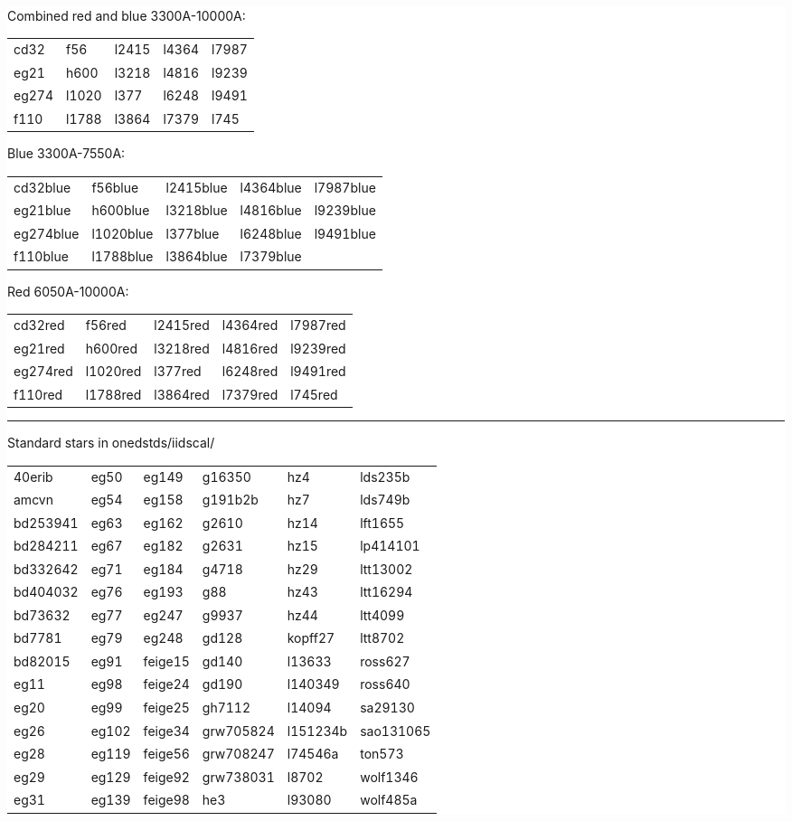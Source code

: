 Combined red and blue 3300A-10000A:

|    |    |    |    |    |
|------------|------------|------------|------------|------------|
|cd32        | f56        | l2415      | l4364      | l7987      |
|eg21        | h600       | l3218      | l4816      | l9239      |
|eg274       | l1020      | l377       | l6248      | l9491      |
|f110        | l1788      | l3864      | l7379      | l745       |

Blue 3300A-7550A:

|    |    |    |    |    |
|------------|------------|------------|------------|------------|
|cd32blue    | f56blue    | l2415blue  | l4364blue  | l7987blue  |
|eg21blue    | h600blue   | l3218blue  | l4816blue  | l9239blue  |
|eg274blue   | l1020blue  | l377blue   | l6248blue  | l9491blue  |
|f110blue    | l1788blue  | l3864blue  | l7379blue  |    |

Red 6050A-10000A:

|    |    |    |    |    |
|------------|------------|------------|------------|------------|
|cd32red     | f56red     | l2415red   | l4364red   | l7987red   |
|eg21red     | h600red    | l3218red   | l4816red   | l9239red   |
|eg274red    | l1020red   | l377red    | l6248red   | l9491red   |
|f110red     | l1788red   | l3864red   | l7379red   | l745red    |

--------------------------------------------------------------------------------
Standard stars in onedstds/iidscal/

|    |    |    |    |    |    |
|------------|------------|------------|------------|------------|------------|
|40erib      | eg50       | eg149      | g16350     | hz4        | lds235b    |
|amcvn       | eg54       | eg158      | g191b2b    | hz7        | lds749b    |
|bd253941    | eg63       | eg162      | g2610      | hz14       | lft1655    |
|bd284211    | eg67       | eg182      | g2631      | hz15       | lp414101   |
|bd332642    | eg71       | eg184      | g4718      | hz29       | ltt13002   |
|bd404032    | eg76       | eg193      | g88        | hz43       | ltt16294   |
|bd73632     | eg77       | eg247      | g9937      | hz44       | ltt4099    |
|bd7781      | eg79       | eg248      | gd128      | kopff27    | ltt8702    |
|bd82015     | eg91       | feige15    | gd140      | l13633     | ross627    |
|eg11        | eg98       | feige24    | gd190      | l140349    | ross640    |
|eg20        | eg99       | feige25    | gh7112     | l14094     | sa29130    |
|eg26        | eg102      | feige34    | grw705824  | l151234b   | sao131065  |
|eg28        | eg119      | feige56    | grw708247  | l74546a    | ton573     |
|eg29        | eg129      | feige92    | grw738031  | l8702      | wolf1346   |
|eg31        | eg139      | feige98    | he3        | l93080     | wolf485a   |